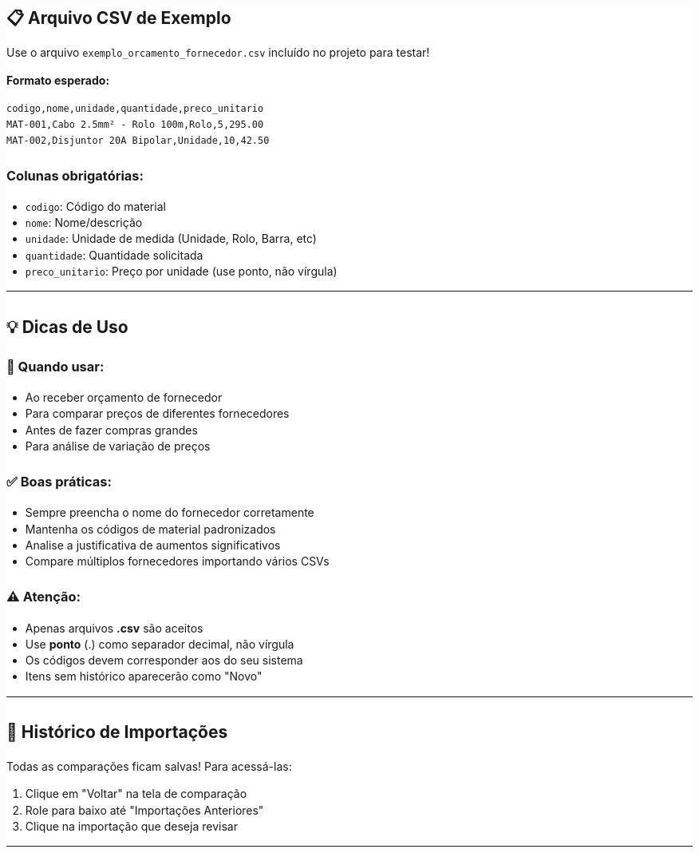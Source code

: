 
## 📋 Arquivo CSV de Exemplo

Use o arquivo `exemplo_orcamento_fornecedor.csv` incluído no projeto para testar!

**Formato esperado:**
```csv
codigo,nome,unidade,quantidade,preco_unitario
MAT-001,Cabo 2.5mm² - Rolo 100m,Rolo,5,295.00
MAT-002,Disjuntor 20A Bipolar,Unidade,10,42.50
```

### **Colunas obrigatórias:**
- `codigo`: Código do material
- `nome`: Nome/descrição
- `unidade`: Unidade de medida (Unidade, Rolo, Barra, etc)
- `quantidade`: Quantidade solicitada
- `preco_unitario`: Preço por unidade (use ponto, não vírgula)

---

## 💡 Dicas de Uso

### **🎯 Quando usar:**
- Ao receber orçamento de fornecedor
- Para comparar preços de diferentes fornecedores
- Antes de fazer compras grandes
- Para análise de variação de preços

### **✅ Boas práticas:**
- Sempre preencha o nome do fornecedor corretamente
- Mantenha os códigos de material padronizados
- Analise a justificativa de aumentos significativos
- Compare múltiplos fornecedores importando vários CSVs

### **⚠️ Atenção:**
- Apenas arquivos **.csv** são aceitos
- Use **ponto** (.) como separador decimal, não vírgula
- Os códigos devem corresponder aos do seu sistema
- Itens sem histórico aparecerão como "Novo"

---

## 🔄 Histórico de Importações

Todas as comparações ficam salvas! Para acessá-las:
1. Clique em "Voltar" na tela de comparação
2. Role para baixo até "Importações Anteriores"
3. Clique na importação que deseja revisar

---
